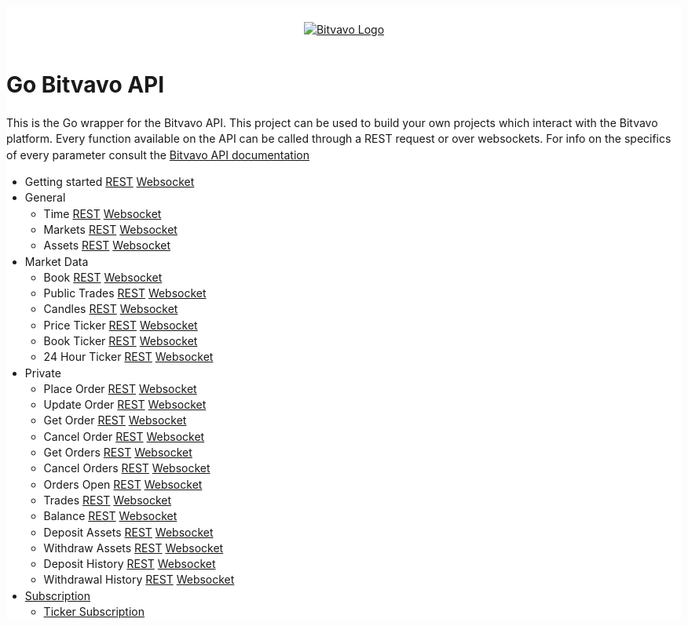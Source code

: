 <p align="center">
  <br>
  <a href="https://bitvavo.com"><img src="https://bitvavo.com/assets/static/ext/logo-shape.svg" width="100" title="Bitvavo Logo"></a>
</p>


# Go Bitvavo API
This is the Go wrapper for the Bitvavo API. This project can be used to build your own projects which interact with the Bitvavo platform. Every function available on the API can be called through a REST request or over websockets. For info on the specifics of every parameter consult the [Bitvavo API documentation](https://docs.bitvavo.com/)

* Getting started       [REST](https://github.com/bitvavo/go-bitvavo-api#getting-started) [Websocket](https://github.com/bitvavo/go-bitvavo-api#getting-started-1)
* General
  * Time                [REST](https://github.com/bitvavo/go-bitvavo-api#get-time) [Websocket](https://github.com/bitvavo/go-bitvavo-api#get-time-1)
  * Markets             [REST](https://github.com/bitvavo/go-bitvavo-api#get-markets) [Websocket](https://github.com/bitvavo/go-bitvavo-api#get-markets-1)
  * Assets              [REST](https://github.com/bitvavo/go-bitvavo-api#get-assets) [Websocket](https://github.com/bitvavo/go-bitvavo-api#get-assets-1)
* Market Data
  * Book           [REST](https://github.com/bitvavo/go-bitvavo-api#get-book-per-market) [Websocket](https://github.com/bitvavo/go-bitvavo-api#get-book-per-market-1)
  * Public Trades         [REST](https://github.com/bitvavo/go-bitvavo-api#get-trades-per-market) [Websocket](https://github.com/bitvavo/go-bitvavo-api#get-trades-per-market-1)
  * Candles        [REST](https://github.com/bitvavo/go-bitvavo-api#get-candles-per-market) [Websocket](https://github.com/bitvavo/go-bitvavo-api#get-candles-per-market-1)
  * Price Ticker        [REST](https://github.com/bitvavo/go-bitvavo-api#get-price-ticker) [Websocket](https://github.com/bitvavo/go-bitvavo-api#get-price-ticker-1)
  * Book Ticker         [REST](https://github.com/bitvavo/go-bitvavo-api#get-book-ticker) [Websocket](https://github.com/bitvavo/go-bitvavo-api#get-book-ticker-1)
  * 24 Hour Ticker      [REST](https://github.com/bitvavo/go-bitvavo-api#get-24-hour-ticker) [Websocket](https://github.com/bitvavo/go-bitvavo-api#get-24-hour-ticker-1)
* Private
  * Place Order         [REST](https://github.com/bitvavo/go-bitvavo-api#place-order) [Websocket](https://github.com/bitvavo/go-bitvavo-api#place-order-1)
  * Update Order        [REST](https://github.com/bitvavo/go-bitvavo-api#update-order) [Websocket](https://github.com/bitvavo/go-bitvavo-api#update-order-1)
  * Get Order           [REST](https://github.com/bitvavo/go-bitvavo-api#get-order) [Websocket](https://github.com/bitvavo/go-bitvavo-api#get-order-1)
  * Cancel Order        [REST](https://github.com/bitvavo/go-bitvavo-api#cancel-order) [Websocket](https://github.com/bitvavo/go-bitvavo-api#cancel-order-1)
  * Get Orders          [REST](https://github.com/bitvavo/go-bitvavo-api#get-orders) [Websocket](https://github.com/bitvavo/go-bitvavo-api#get-orders-1)
  * Cancel Orders       [REST](https://github.com/bitvavo/go-bitvavo-api#cancel-orders) [Websocket](https://github.com/bitvavo/go-bitvavo-api#cancel-orders-1)
  * Orders Open         [REST](https://github.com/bitvavo/go-bitvavo-api#get-orders-open) [Websocket](https://github.com/bitvavo/go-bitvavo-api#get-orders-open-1)
  * Trades              [REST](https://github.com/bitvavo/go-bitvavo-api#get-trades) [Websocket](https://github.com/bitvavo/go-bitvavo-api#get-trades-1)
  * Balance             [REST](https://github.com/bitvavo/go-bitvavo-api#get-balance) [Websocket](https://github.com/bitvavo/go-bitvavo-api#get-balance-1)
  * Deposit Assets     [REST](https://github.com/bitvavo/go-bitvavo-api#deposit-assets) [Websocket](https://github.com/bitvavo/go-bitvavo-api#deposit-assets-1)
  * Withdraw Assets   [REST](https://github.com/bitvavo/go-bitvavo-api#withdraw-assets) [Websocket](https://github.com/bitvavo/go-bitvavo-api#withdraw-assets-1)
  * Deposit History     [REST](https://github.com/bitvavo/go-bitvavo-api#get-deposit-history) [Websocket](https://github.com/bitvavo/go-bitvavo-api#get-deposit-history-1)
  * Withdrawal History  [REST](https://github.com/bitvavo/go-bitvavo-api#get-withdrawal-history) [Websocket](https://github.com/bitvavo/go-bitvavo-api#get-withdrawal-history-1)
* [Subscription](https://github.com/bitvavo/go-bitvavo-api#subscriptions)
  * [Ticker Subscription](https://github.com/bitvavo/go-bitvavo-api#ticker-subscription)
